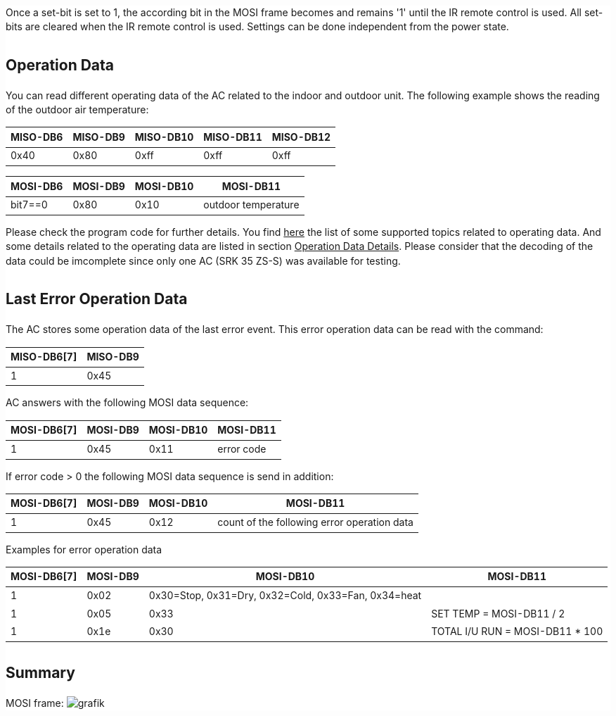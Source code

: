 Once a set-bit is set to 1, the according bit in the MOSI frame becomes and remains '1' until the IR remote control is used.
All set-bits are cleared when the IR remote control is used. Settings can be done independent from the power state.

## Operation Data

You can read different operating data of the AC related to the indoor and outdoor unit.
The following example shows the reading of the outdoor air temperature:

MISO-DB6 | MISO-DB9 | MISO-DB10 | MISO-DB11 | MISO-DB12
 --------| ---------| ----------| ----------| ----
  0x40   | 0x80     | 0xff      | 0xff      | 0xff

MOSI-DB6 | MOSI-DB9 | MOSI-DB10 | MOSI-DB11 
 --------| ---------| ----------| ----------
 bit7==0 | 0x80     | 0x10      | outdoor temperature 

Please check the program code for further details. You find [here](https://github.com/absalom-muc/MHI-AC-Ctrl/blob/master/SW-Configuration.md#operating-data-mhi-ac-ctrl-coreh) the list of some supported topics related to operating data. And some details related to the operating data are listed in section [Operation Data Details](#operation-data-details). Please consider that the decoding of the data could be imcomplete since only one AC (SRK 35 ZS-S) was available for testing.

## Last Error Operation Data
The AC stores some operation data of the last error event. This error operation data can be read with the command:

MISO-DB6[7] | MISO-DB9 
 ---------- | --------
1           | 0x45    
  
  
AC answers with the following MOSI data sequence:

MOSI-DB6[7] | MOSI-DB9 | MOSI-DB10 | MOSI-DB11 
 ---------- | -------- | --------- | --------  
 1          | 0x45     | 0x11      | error code

If error code > 0 the following MOSI data sequence is send in addition:

MOSI-DB6[7] | MOSI-DB9 | MOSI-DB10 | MOSI-DB11 
 ---------- | -------- | --------- | --------  
 1          | 0x45     | 0x12      | count of the following error operation data

Examples for error operation data

MOSI-DB6[7] | MOSI-DB9 | MOSI-DB10 | MOSI-DB11 
 ---------- | -------- | --------- | --------  
 1          | 0x02     | 0x30=Stop, 0x31=Dry, 0x32=Cold, 0x33=Fan, 0x34=heat
 1          | 0x05     | 0x33      | SET TEMP = MOSI-DB11 / 2
 1          | 0x1e     | 0x30      | TOTAL I/U RUN = MOSI-DB11 * 100

## Summary
MOSI frame:
![grafik](https://user-images.githubusercontent.com/23119513/201548671-3128920e-8aac-4742-8fe9-bfc4ae00f041.png)
